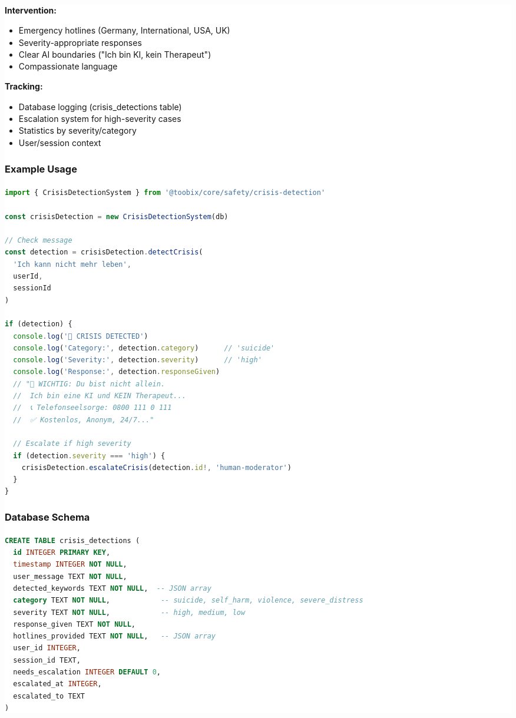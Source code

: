 **Intervention:**
- Emergency hotlines (Germany, International, USA, UK)
- Severity-appropriate responses
- Clear AI boundaries ("Ich bin KI, kein Therapeut")
- Compassionate language

**Tracking:**
- Database logging (crisis_detections table)
- Escalation system for high-severity cases
- Statistics by severity/category
- User/session context

### Example Usage

```typescript
import { CrisisDetectionSystem } from '@toobix/core/safety/crisis-detection'

const crisisDetection = new CrisisDetectionSystem(db)

// Check message
const detection = crisisDetection.detectCrisis(
  'Ich kann nicht mehr leben',
  userId,
  sessionId
)

if (detection) {
  console.log('🚨 CRISIS DETECTED')
  console.log('Category:', detection.category)      // 'suicide'
  console.log('Severity:', detection.severity)      // 'high'
  console.log('Response:', detection.responseGiven)
  // "🚨 WICHTIG: Du bist nicht allein.
  //  Ich bin eine KI und KEIN Therapeut...
  //  📞 Telefonseelsorge: 0800 111 0 111
  //  ✅ Kostenlos, Anonym, 24/7..."
  
  // Escalate if high severity
  if (detection.severity === 'high') {
    crisisDetection.escalateCrisis(detection.id!, 'human-moderator')
  }
}
```

### Database Schema

```sql
CREATE TABLE crisis_detections (
  id INTEGER PRIMARY KEY,
  timestamp INTEGER NOT NULL,
  user_message TEXT NOT NULL,
  detected_keywords TEXT NOT NULL,  -- JSON array
  category TEXT NOT NULL,            -- suicide, self_harm, violence, severe_distress
  severity TEXT NOT NULL,            -- high, medium, low
  response_given TEXT NOT NULL,
  hotlines_provided TEXT NOT NULL,   -- JSON array
  user_id INTEGER,
  session_id TEXT,
  needs_escalation INTEGER DEFAULT 0,
  escalated_at INTEGER,
  escalated_to TEXT
)
```
